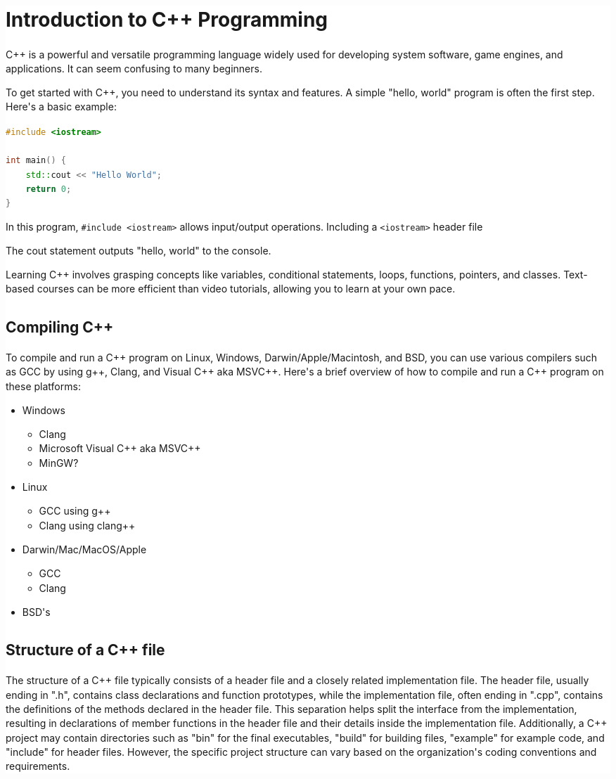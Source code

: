 # Introduction to C++ Programming

C++ is a powerful and versatile programming language widely used for developing system software, game engines, and applications. It can seem confusing to many beginners.

To get started with C++, you need to understand its syntax and features. A simple "hello, world" program is often the first step. Here's a basic example:

```cpp
#include <iostream>

int main() {
    std::cout << "Hello World";
    return 0;
}
```

In this program, `#include <iostream>` allows input/output operations. Including a `<iostream>` header file

The cout statement outputs "hello, world" to the console.

Learning C++ involves grasping concepts like variables, conditional statements, loops, functions, pointers, and classes. Text-based courses can be more efficient than video tutorials, allowing you to learn at your own pace.

## Compiling C++

To compile and run a C++ program on Linux, Windows, Darwin/Apple/Macintosh, and BSD, you can use various compilers such as GCC by using g++, Clang, and Visual C++ aka MSVC++. Here's a brief overview of how to compile and run a C++ program on these platforms:

- Windows
  - Clang
  - Microsoft Visual C++ aka MSVC++
  - MinGW?

- Linux
  - GCC using g++
  - Clang using clang++

- Darwin/Mac/MacOS/Apple
  - GCC
  - Clang

- BSD's

## Structure of a C++ file

The structure of a C++ file typically consists of a header file and a closely related implementation file. The header file, usually ending in ".h", contains class declarations and function prototypes, while the implementation file, often ending in ".cpp", contains the definitions of the methods declared in the header file. This separation helps split the interface from the implementation, resulting in declarations of member functions in the header file and their details inside the implementation file. Additionally, a C++ project may contain directories such as "bin" for the final executables, "build" for building files, "example" for example code, and "include" for header files. However, the specific project structure can vary based on the organization's coding conventions and requirements.
